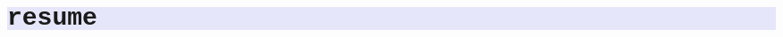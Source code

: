 # resume
<html>
<head>
<title> my website </title>
<link rel="stylesheet"
	href="file.css" type="text/css">

<style>/* Stylesheet 4: */
body {
    font: 100% Courier New;
    margin: 20px;
    line-height: 26px;
    background-color: lavender;
}

.container {
    xmin-width: 900px;
}

.wrapper {
    position: relative;
    overflow: auto;
}

#top {
    color: purple;
    padding: 15px;
}

#main {
    padding: 10px;
    color: #84c754;
}

#sidebar {
    color: #ffffff;
    border: 1px solid #ffffff;
    border-radius: 4px;
    padding: 10px;
    width: 320px;
    top: 0;
    right: 0;
    position: absolute;
    font-size: 80%;
    line-height: 20px;
}

#bottom {
    border: 1px solid #ffffff;
    border-radius: 4px;
    color: #ffffff;
    text-align: center;
    padding: 10px;
    font-size: 70%;
    line-height: 14px;
}
